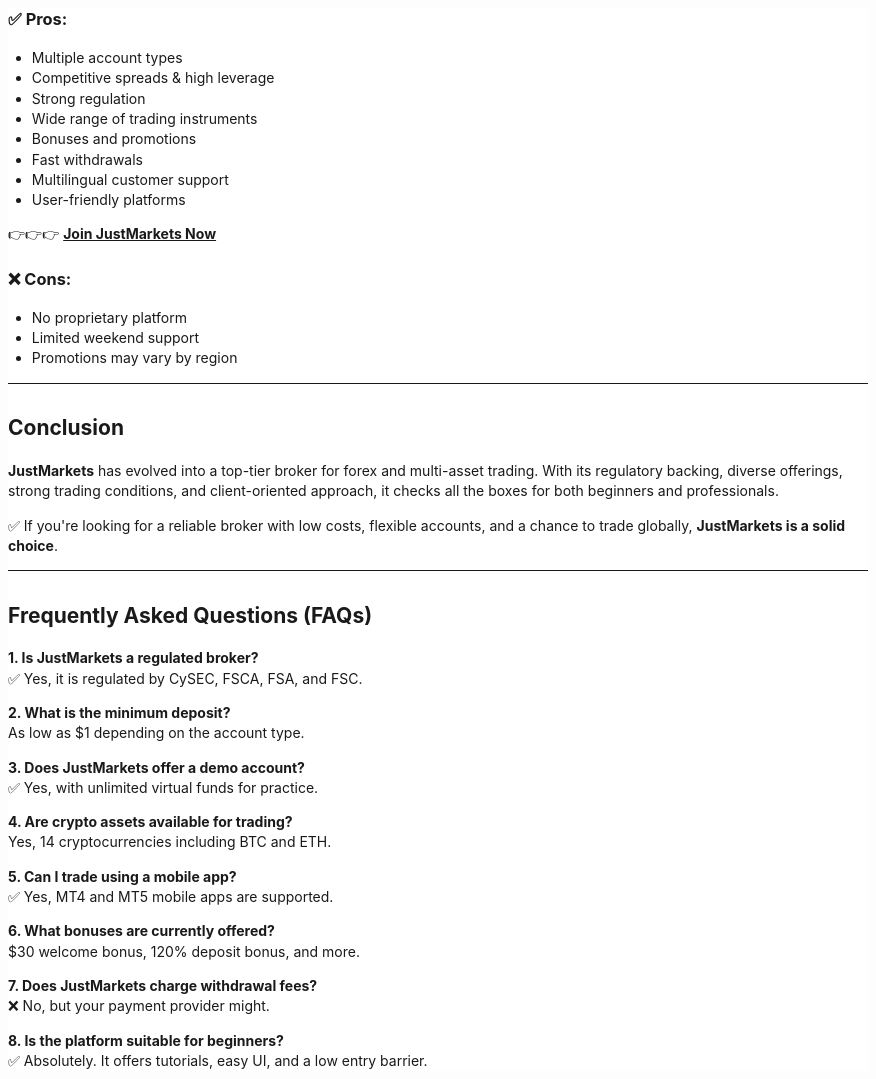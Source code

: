 ### ✅ Pros:
- Multiple account types  
- Competitive spreads & high leverage  
- Strong regulation  
- Wide range of trading instruments  
- Bonuses and promotions  
- Fast withdrawals  
- Multilingual customer support  
- User-friendly platforms

👉👉👉 [**Join JustMarkets Now**](https://one.justmarkets.link/a/79iqw0j6nj/landing/quick-start)

### ❌ Cons:
- No proprietary platform  
- Limited weekend support  
- Promotions may vary by region

---

## **Conclusion**

**JustMarkets** has evolved into a top-tier broker for forex and multi-asset trading. With its regulatory backing, diverse offerings, strong trading conditions, and client-oriented approach, it checks all the boxes for both beginners and professionals.

✅ If you're looking for a reliable broker with low costs, flexible accounts, and a chance to trade globally, **JustMarkets is a solid choice**.

---

## **Frequently Asked Questions (FAQs)**

**1. Is JustMarkets a regulated broker?**  
✅ Yes, it is regulated by CySEC, FSCA, FSA, and FSC.

**2. What is the minimum deposit?**  
As low as $1 depending on the account type.

**3. Does JustMarkets offer a demo account?**  
✅ Yes, with unlimited virtual funds for practice.

**4. Are crypto assets available for trading?**  
Yes, 14 cryptocurrencies including BTC and ETH.

**5. Can I trade using a mobile app?**  
✅ Yes, MT4 and MT5 mobile apps are supported.

**6. What bonuses are currently offered?**  
$30 welcome bonus, 120% deposit bonus, and more.

**7. Does JustMarkets charge withdrawal fees?**  
❌ No, but your payment provider might.

**8. Is the platform suitable for beginners?**  
✅ Absolutely. It offers tutorials, easy UI, and a low entry barrier.
